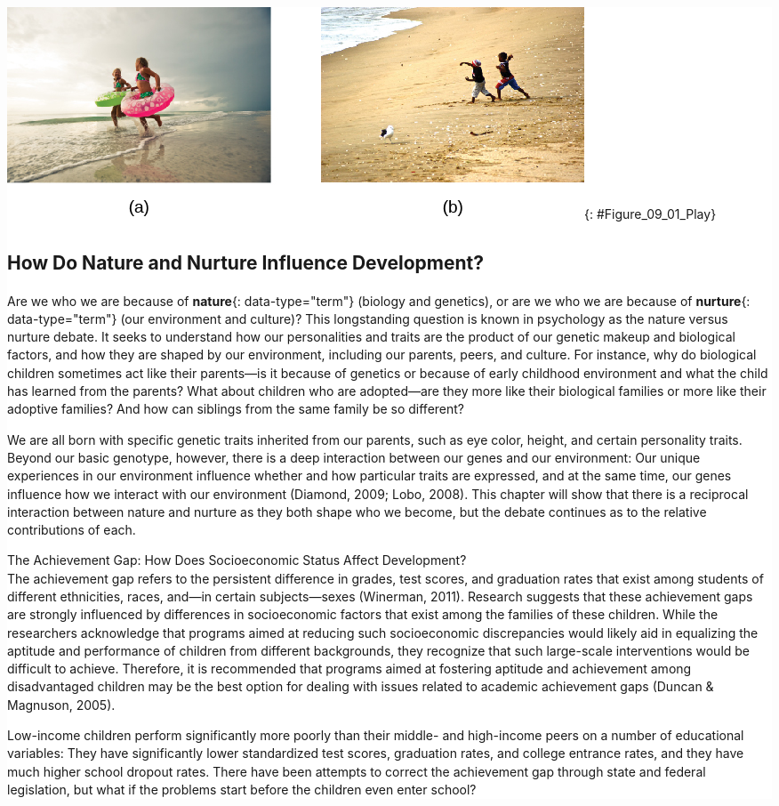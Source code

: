  ![Photograph A shows two children wearing inner tubes playing in the shallow water at the beach. Photograph B shows two children playing in the sand at a beach.](../resources/CNX_Psych_09_01_Play.jpg "All children across the world love to play. Whether in (a) Florida or (b) South Africa, children enjoy exploring sand, sunshine, and the sea. (credit a: modification of work by &#x201C;Visit St. Pete/Clearwater&#x201D;/Flickr; credit b: modification of work by &quot;stringer_bel&quot;/Flickr)"){: #Figure_09_01_Play}

## How Do Nature and Nurture Influence Development?

Are we who we are because of **nature**{: data-type="term"} (biology and genetics), or are we who we are because of **nurture**{: data-type="term"} (our environment and culture)? This longstanding question is known in psychology as the nature versus nurture debate. It seeks to understand how our personalities and traits are the product of our genetic makeup and biological factors, and how they are shaped by our environment, including our parents, peers, and culture. For instance, why do biological children sometimes act like their parents—is it because of genetics or because of early childhood environment and what the child has learned from the parents? What about children who are adopted—are they more like their biological families or more like their adoptive families? And how can siblings from the same family be so different?

We are all born with specific genetic traits inherited from our parents, such as eye color, height, and certain personality traits. Beyond our basic genotype, however, there is a deep interaction between our genes and our environment: Our unique experiences in our environment influence whether and how particular traits are expressed, and at the same time, our genes influence how we interact with our environment (Diamond, 2009; Lobo, 2008). This chapter will show that there is a reciprocal interaction between nature and nurture as they both shape who we become, but the debate continues as to the relative contributions of each.

<div data-type="note" data-has-label="true" class="note psychology dig-deeper" data-label="Dig Deeper" markdown="1">
<div data-type="title" class="title">
The Achievement Gap: How Does Socioeconomic Status Affect Development?
</div>
The achievement gap refers to the persistent difference in grades, test scores, and graduation rates that exist among students of different ethnicities, races, and—in certain subjects—sexes (Winerman, 2011). Research suggests that these achievement gaps are strongly influenced by differences in socioeconomic factors that exist among the families of these children. While the researchers acknowledge that programs aimed at reducing such socioeconomic discrepancies would likely aid in equalizing the aptitude and performance of children from different backgrounds, they recognize that such large-scale interventions would be difficult to achieve. Therefore, it is recommended that programs aimed at fostering aptitude and achievement among disadvantaged children may be the best option for dealing with issues related to academic achievement gaps (Duncan &amp; Magnuson, 2005).

Low-income children perform significantly more poorly than their middle- and high-income peers on a number of educational variables: They have significantly lower standardized test scores, graduation rates, and college entrance rates, and they have much higher school dropout rates. There have been attempts to correct the achievement gap through state and federal legislation, but what if the problems start before the children even enter school?
